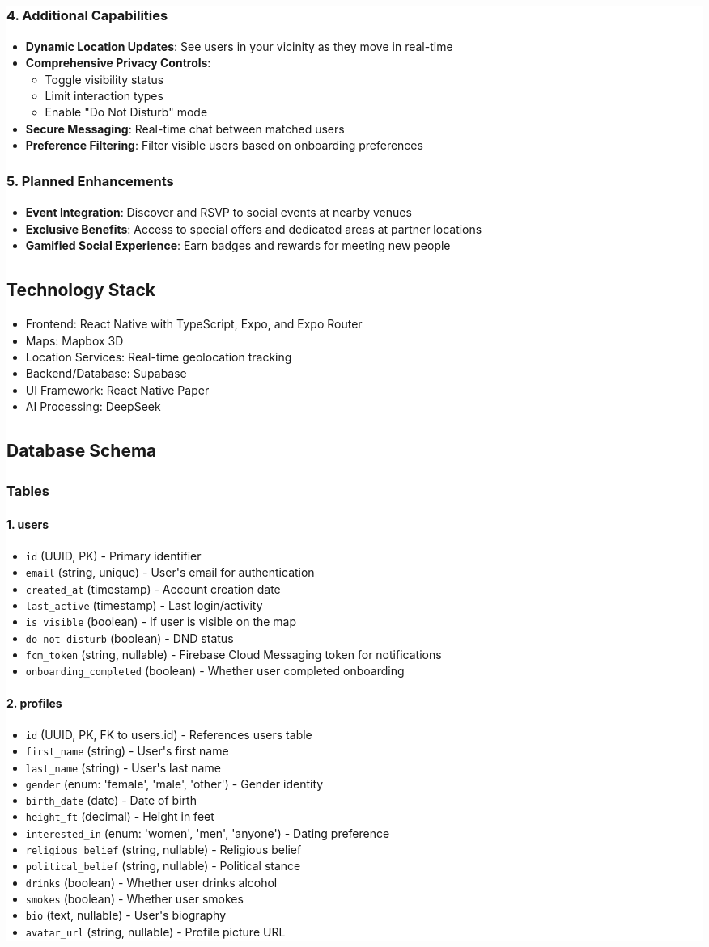 ### 4. Additional Capabilities

- **Dynamic Location Updates**: See users in your vicinity as they move in real-time
- **Comprehensive Privacy Controls**: 
  - Toggle visibility status
  - Limit interaction types
  - Enable "Do Not Disturb" mode
- **Secure Messaging**: Real-time chat between matched users
- **Preference Filtering**: Filter visible users based on onboarding preferences

### 5. Planned Enhancements

- **Event Integration**: Discover and RSVP to social events at nearby venues
- **Exclusive Benefits**: Access to special offers and dedicated areas at partner locations
- **Gamified Social Experience**: Earn badges and rewards for meeting new people

## Technology Stack
- Frontend: React Native with TypeScript, Expo, and Expo Router
- Maps: Mapbox 3D
- Location Services: Real-time geolocation tracking
- Backend/Database: Supabase 
- UI Framework: React Native Paper
- AI Processing: DeepSeek

## Database Schema

### Tables

#### 1. users
- `id` (UUID, PK) - Primary identifier
- `email` (string, unique) - User's email for authentication
- `created_at` (timestamp) - Account creation date
- `last_active` (timestamp) - Last login/activity
- `is_visible` (boolean) - If user is visible on the map
- `do_not_disturb` (boolean) - DND status
- `fcm_token` (string, nullable) - Firebase Cloud Messaging token for notifications
- `onboarding_completed` (boolean) - Whether user completed onboarding

#### 2. profiles
- `id` (UUID, PK, FK to users.id) - References users table
- `first_name` (string) - User's first name
- `last_name` (string) - User's last name
- `gender` (enum: 'female', 'male', 'other') - Gender identity
- `birth_date` (date) - Date of birth
- `height_ft` (decimal) - Height in feet
- `interested_in` (enum: 'women', 'men', 'anyone') - Dating preference
- `religious_belief` (string, nullable) - Religious belief
- `political_belief` (string, nullable) - Political stance
- `drinks` (boolean) - Whether user drinks alcohol
- `smokes` (boolean) - Whether user smokes
- `bio` (text, nullable) - User's biography
- `avatar_url` (string, nullable) - Profile picture URL
